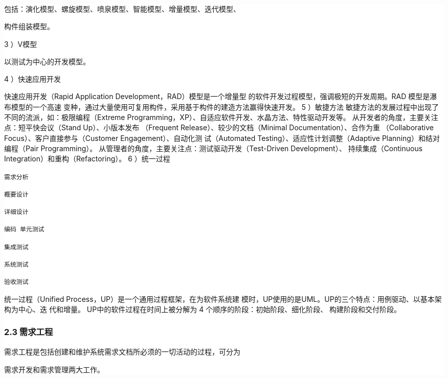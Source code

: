  包括：演化模型、螺旋模型、喷泉模型、智能模型、增量模型、迭代模型、

 构件组装模型。

 3 ）V模型

 以测试为中心的开发模型。

 4 ）快速应用开发

快速应用开发（Rapid Application Development，RAD）模型是一个增量型
的软件开发过程模型，强调极短的开发周期。RAD 模型是瀑布模型的一个高速
变种，通过大量使用可复用构件，采用基于构件的建造方法赢得快速开发。
5 ）敏捷方法
敏捷方法的发展过程中出现了不同的流派，如：极限编程（Extreme
Programming，XP）、自适应软件开发、水晶方法、特性驱动开发等。
从开发者的角度，主要关注点：短平快会议（Stand Up）、小版本发布
（Frequent Release）、较少的文档（Minimal Documentation）、合作为重
（Collaborative Focus）、客户直接参与（Customer Engagement）、自动化测
试（Automated Testing）、适应性计划调整（Adaptive Planning）和结对编程（Pair
Programming）。
从管理者的角度，主要关注点：测试驱动开发（Test-Driven Development）、
持续集成（Continuous Integration）和重构（Refactoring）。
6 ）统一过程

```
需求分析
```
```
概要设计
```
```
详细设计
```
```
编码 单元测试
```
```
集成测试
```
```
系统测试
```
```
验收测试
```

统一过程（Unified Process，UP）是一个通用过程框架，在为软件系统建
模时，UP使用的是UML。UP的三个特点：用例驱动、以基本架构为中心、迭
代和增量。
UP中的软件过程在时间上被分解为 4 个顺序的阶段：初始阶段、细化阶段、
构建阶段和交付阶段。

### 2.3 需求工程

 需求工程是包括创建和维护系统需求文档所必须的一切活动的过程，可分为

 需求开发和需求管理两大工作。
